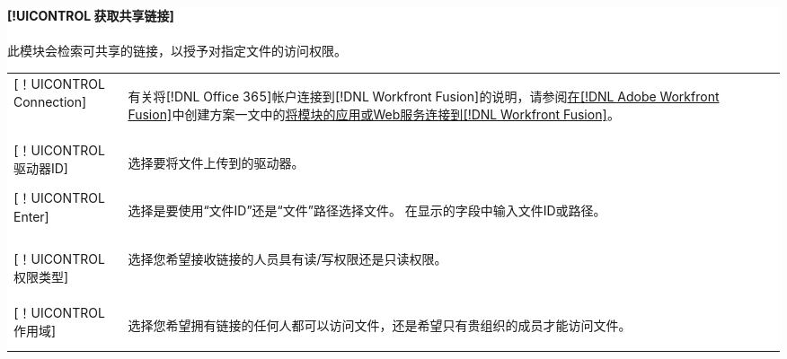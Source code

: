 #### [!UICONTROL 获取共享链接]

此模块会检索可共享的链接，以授予对指定文件的访问权限。

<table style="table-layout:auto"> 
 <col> 
 <col> 
 <col> 
 <tbody> 
  <tr> 
   <td>[！UICONTROL Connection] </td> 
   <td> <p>有关将[!DNL Office 365]帐户连接到[!DNL Workfront Fusion]的说明，请参阅<a href="../../workfront-fusion/scenarios/create-a-scenario.md" class="MCXref xref">在[!DNL Adobe Workfront Fusion]</a>中创建方案一文中的<a href="../../workfront-fusion/scenarios/create-a-scenario.md#connect" class="MCXref xref">将模块的应用或Web服务连接到[!DNL Workfront Fusion]</a>。</p> </td> 
   <td> </td> 
  </tr> 
  <tr> 
   <td>[！UICONTROL驱动器ID]</td> 
   <td> <p>选择要将文件上传到的驱动器。</p> </td> 
   <td> </td> 
  </tr> 
  <tr> 
   <td>[！UICONTROL Enter]</td> 
   <td> <p>选择是要使用“文件ID”还是“文件”路径选择文件。 在显示的字段中输入文件ID或路径。</p> </td> 
   <td> </td> 
  </tr> 
  <tr> 
   <td> <p>[！UICONTROL权限类型]</p> </td> 
   <td> <p>选择您希望接收链接的人员具有读/写权限还是只读权限。</p> </td> 
   <td> </td> 
  </tr> 
  <tr> 
   <td>[！UICONTROL作用域]</td> 
   <td> <p> 选择您希望拥有链接的任何人都可以访问文件，还是希望只有贵组织的成员才能访问文件。</p> </td> 
   <td> </td> 
  </tr> 
 </tbody> 
</table>
